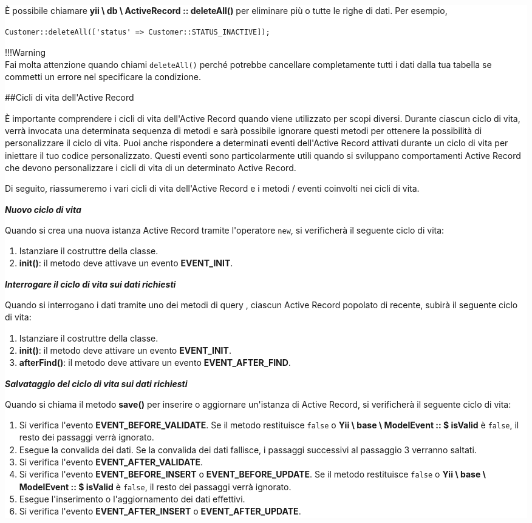 È possibile chiamare **yii \ db \ ActiveRecord :: deleteAll()** per eliminare più o tutte le righe di dati. Per esempio,

    Customer::deleteAll(['status' => Customer::STATUS_INACTIVE]);

!!!Warning    
    Fai molta attenzione quando chiami `deleteAll()` perché potrebbe cancellare completamente tutti i dati dalla tua tabella se commetti un errore nel specificare la condizione.


##Cicli di vita dell'Active Record


È importante comprendere i cicli di vita dell'Active Record quando viene utilizzato per scopi diversi. Durante ciascun ciclo di vita, verrà invocata una determinata sequenza di metodi e sarà possibile ignorare questi metodi per ottenere la possibilità di personalizzare il ciclo di vita. Puoi anche rispondere a determinati eventi dell'Active Record attivati ​​durante un ciclo di vita per iniettare il tuo codice personalizzato. Questi eventi sono particolarmente utili quando si sviluppano comportamenti Active Record che devono personalizzare i cicli di vita di un determinato Active Record.

Di seguito, riassumeremo i vari cicli di vita dell'Active Record e i metodi / eventi coinvolti nei cicli di vita.  


***Nuovo ciclo di vita***


Quando si crea una nuova istanza Active Record tramite l'operatore `new`, si verificherà il seguente ciclo di vita:

1. Istanziare il costruttre della classe.
2. **init()**: il metodo deve attivave un evento **EVENT_INIT**.


***Interrogare il ciclo di vita sui dati richiesti***


Quando si interrogano i dati tramite uno dei metodi di query , ciascun Active Record popolato di recente, subirà il seguente ciclo di vita:

1. Istanziare il costruttre della classe.
2. **init()**: il metodo deve attivare un evento **EVENT_INIT**.
3. **afterFind()**: il metodo deve attivare un evento **EVENT_AFTER_FIND**.


***Salvataggio del ciclo di vita sui dati richiesti***


Quando si chiama il metodo **save()** per inserire o aggiornare un'istanza di Active Record, si verificherà il seguente ciclo di vita:

1. Si verifica l'evento **EVENT_BEFORE_VALIDATE**. Se il metodo restituisce `false` o **Yii \ base \ ModelEvent :: $ isValid** è `false`, il resto dei passaggi verrà ignorato.
2. Esegue la convalida dei dati. Se la convalida dei dati fallisce, i passaggi successivi al passaggio 3 verranno saltati.
3. Si verifica l'evento **EVENT_AFTER_VALIDATE**.
4. Si verifica l'evento **EVENT_BEFORE_INSERT** o **EVENT_BEFORE_UPDATE**. Se il metodo restituisce `false` o **Yii \ base \ ModelEvent :: $ isValid** è `false`, il resto dei passaggi verrà ignorato.
5. Esegue l'inserimento o l'aggiornamento dei dati effettivi.
6. Si verifica l'evento **EVENT_AFTER_INSERT** o **EVENT_AFTER_UPDATE**.
